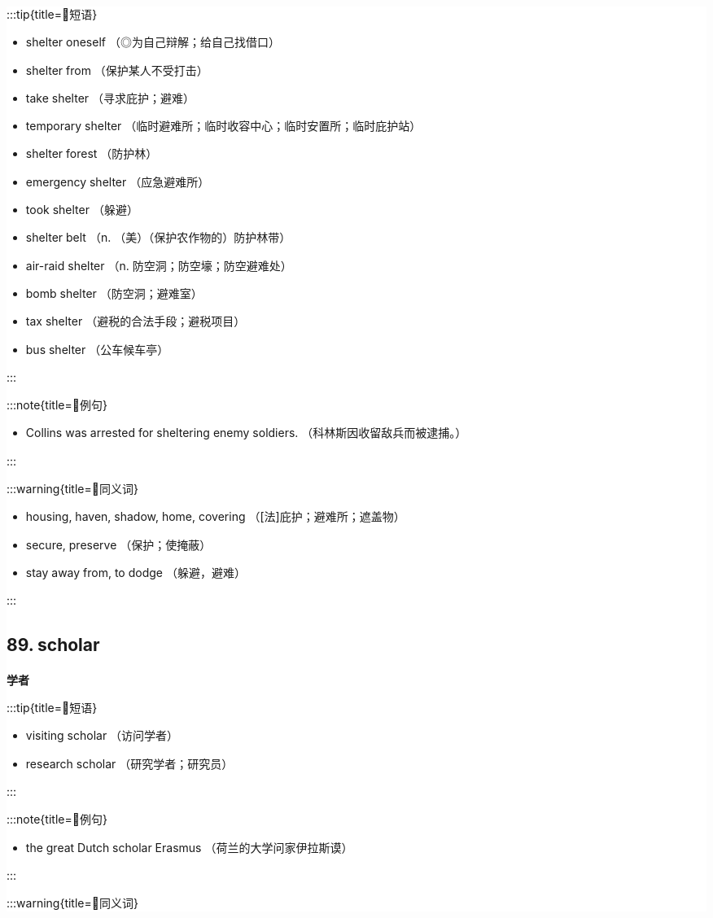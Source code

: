 :::tip{title=🤩短语}

- shelter oneself （◎为自己辩解；给自己找借口）

- shelter from （保护某人不受打击）

- take shelter （寻求庇护；避难）

- temporary shelter （临时避难所；临时收容中心；临时安置所；临时庇护站）

- shelter forest （防护林）

- emergency shelter （应急避难所）

- took shelter （躲避）

- shelter belt （n. （美）（保护农作物的）防护林带）

- air-raid shelter （n. 防空洞；防空壕；防空避难处）

- bomb shelter （防空洞；避难室）

- tax shelter （避税的合法手段；避税项目）

- bus shelter （公车候车亭）

:::

:::note{title=🎤例句}

- Collins was arrested for sheltering enemy soldiers. （科林斯因收留敌兵而被逮捕。）

:::

:::warning{title=🤔同义词}

- housing, haven, shadow, home, covering （[法]庇护；避难所；遮盖物）

- secure, preserve （保护；使掩蔽）

- stay away from, to dodge （躲避，避难）

:::

## 89. scholar

**学者**

:::tip{title=🤩短语}

- visiting scholar （访问学者）

- research scholar （研究学者；研究员）

:::

:::note{title=🎤例句}

- the great Dutch scholar Erasmus （荷兰的大学问家伊拉斯谟）

:::

:::warning{title=🤔同义词}
